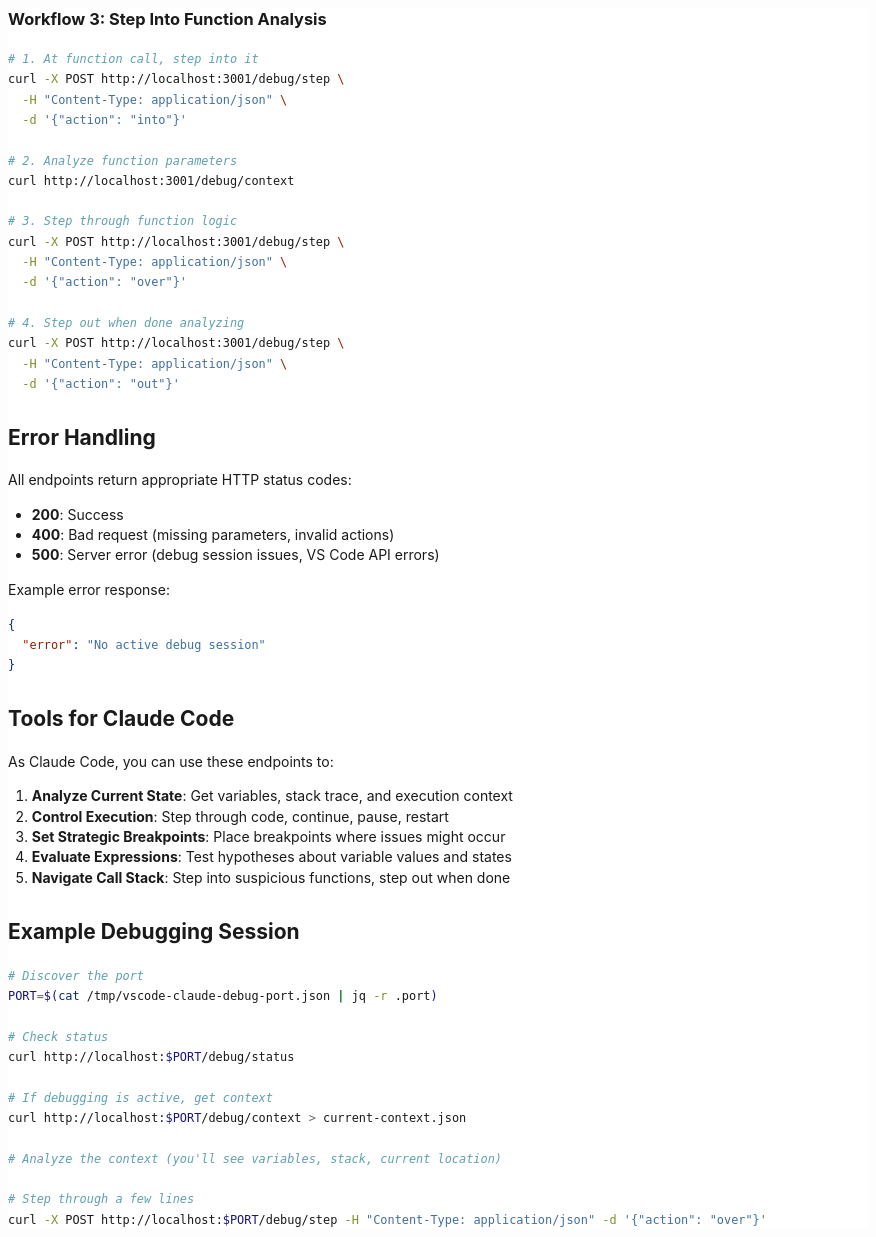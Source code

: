 ```bash
```

### Workflow 3: Step Into Function Analysis
```bash
# 1. At function call, step into it
curl -X POST http://localhost:3001/debug/step \
  -H "Content-Type: application/json" \
  -d '{"action": "into"}'

# 2. Analyze function parameters
curl http://localhost:3001/debug/context

# 3. Step through function logic
curl -X POST http://localhost:3001/debug/step \
  -H "Content-Type: application/json" \
  -d '{"action": "over"}'

# 4. Step out when done analyzing
curl -X POST http://localhost:3001/debug/step \
  -H "Content-Type: application/json" \
  -d '{"action": "out"}'
```

## Error Handling

All endpoints return appropriate HTTP status codes:
- **200**: Success
- **400**: Bad request (missing parameters, invalid actions)
- **500**: Server error (debug session issues, VS Code API errors)

Example error response:
```json
{
  "error": "No active debug session"
}
```

## Tools for Claude Code

As Claude Code, you can use these endpoints to:

1. **Analyze Current State**: Get variables, stack trace, and execution context
2. **Control Execution**: Step through code, continue, pause, restart
3. **Set Strategic Breakpoints**: Place breakpoints where issues might occur
4. **Evaluate Expressions**: Test hypotheses about variable values and states
5. **Navigate Call Stack**: Step into suspicious functions, step out when done

## Example Debugging Session

```bash
# Discover the port
PORT=$(cat /tmp/vscode-claude-debug-port.json | jq -r .port)

# Check status
curl http://localhost:$PORT/debug/status

# If debugging is active, get context
curl http://localhost:$PORT/debug/context > current-context.json

# Analyze the context (you'll see variables, stack, current location)

# Step through a few lines
curl -X POST http://localhost:$PORT/debug/step -H "Content-Type: application/json" -d '{"action": "over"}'
```